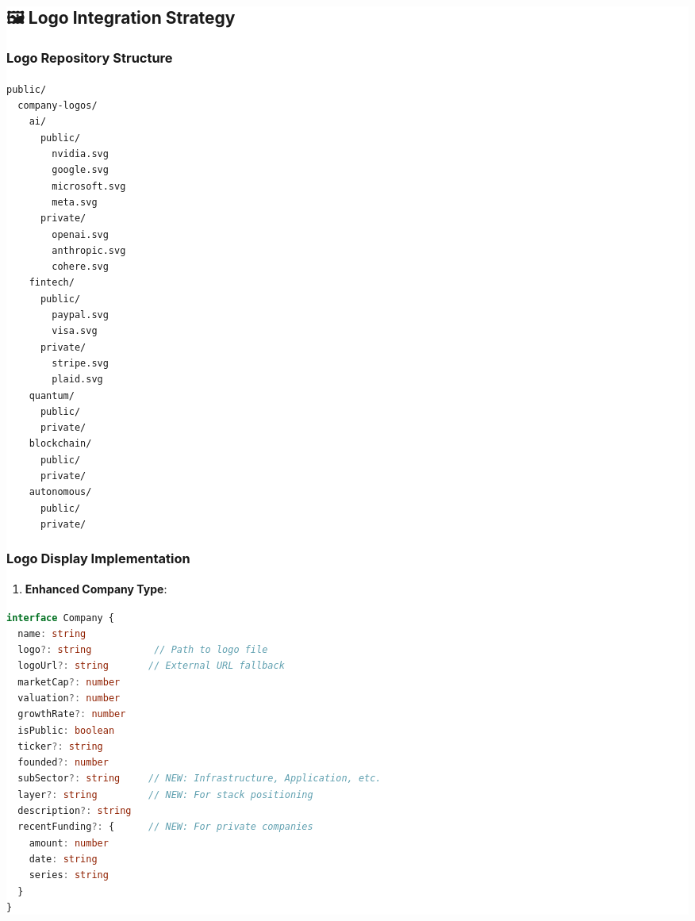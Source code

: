 ## 🖼️ Logo Integration Strategy

### Logo Repository Structure
```
public/
  company-logos/
    ai/
      public/
        nvidia.svg
        google.svg
        microsoft.svg
        meta.svg
      private/
        openai.svg
        anthropic.svg
        cohere.svg
    fintech/
      public/
        paypal.svg
        visa.svg
      private/
        stripe.svg
        plaid.svg
    quantum/
      public/
      private/
    blockchain/
      public/
      private/
    autonomous/
      public/
      private/
```

### Logo Display Implementation

1. **Enhanced Company Type**:
```typescript
interface Company {
  name: string
  logo?: string           // Path to logo file
  logoUrl?: string       // External URL fallback
  marketCap?: number     
  valuation?: number     
  growthRate?: number    
  isPublic: boolean
  ticker?: string
  founded?: number
  subSector?: string     // NEW: Infrastructure, Application, etc.
  layer?: string         // NEW: For stack positioning
  description?: string
  recentFunding?: {      // NEW: For private companies
    amount: number
    date: string
    series: string
  }
}
```
